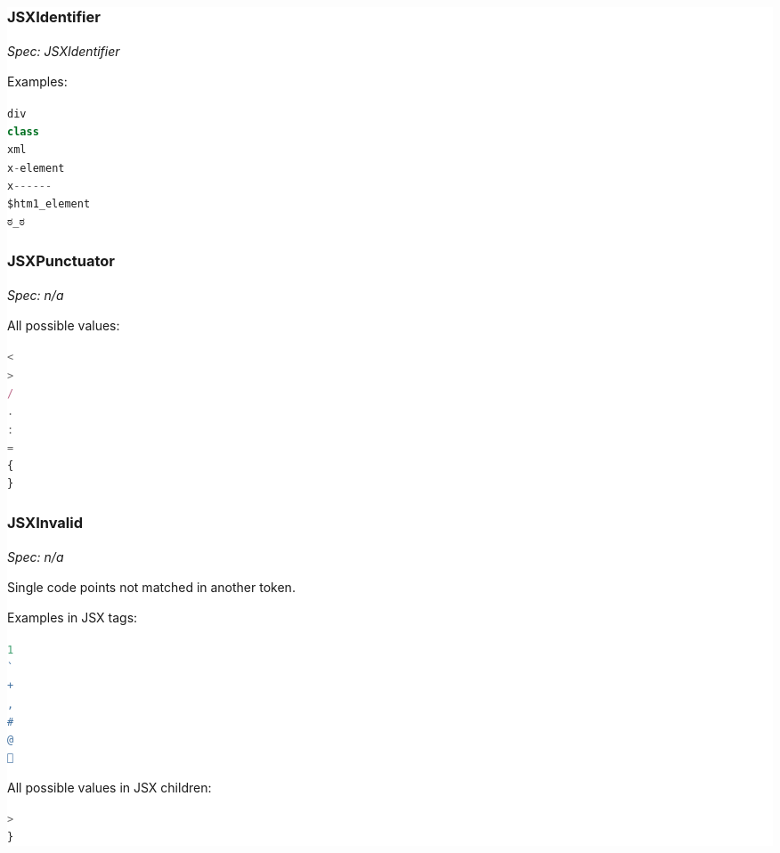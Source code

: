 ### JSXIdentifier

_Spec: JSXIdentifier_

Examples:


```js
div
class
xml
x-element
x------
$htm1_element
ಠ_ಠ
```

### JSXPunctuator

_Spec: n/a_

All possible values:

```js
<
>
/
.
:
=
{
}
```

### JSXInvalid

_Spec: n/a_

Single code points not matched in another token.

Examples in JSX tags:

```js
1
`
+
,
#
@
💩
```

All possible values in JSX children:

```js
>
}
```
